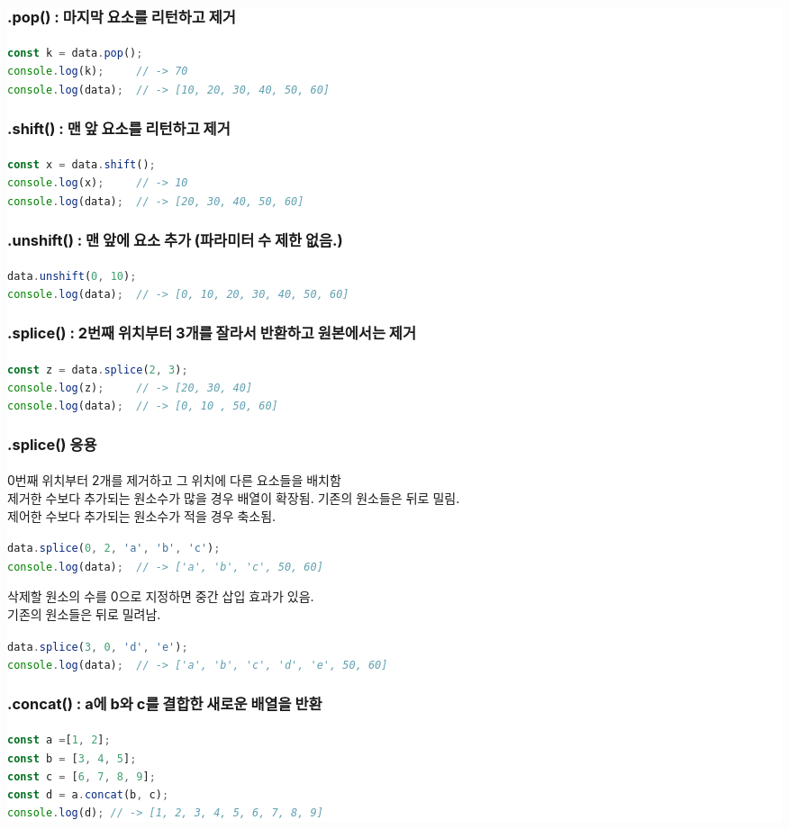 ### .pop() : 마지막 요소를 리턴하고 제거

```jsx
const k = data.pop();
console.log(k);     // -> 70
console.log(data);  // -> [10, 20, 30, 40, 50, 60]
```

### .shift() : 맨 앞 요소를 리턴하고 제거

```jsx
const x = data.shift();
console.log(x);     // -> 10
console.log(data);  // -> [20, 30, 40, 50, 60]
```

### .unshift() : 맨 앞에 요소 추가 (파라미터 수 제한 없음.)

```jsx
data.unshift(0, 10);
console.log(data);  // -> [0, 10, 20, 30, 40, 50, 60]
```

### .splice() : 2번째 위치부터 3개를 잘라서 반환하고 원본에서는 제거

```jsx
const z = data.splice(2, 3);
console.log(z);     // -> [20, 30, 40]
console.log(data);  // -> [0, 10 , 50, 60]
```

### .splice() 응용

0번째 위치부터 2개를 제거하고 그 위치에 다른 요소들을 배치함  
제거한 수보다 추가되는 원소수가 많을 경우 배열이 확장됨. 기존의 원소들은 뒤로 밀림.  
제어한 수보다 추가되는 원소수가 적을 경우 축소됨.  

```jsx
data.splice(0, 2, 'a', 'b', 'c');
console.log(data);  // -> ['a', 'b', 'c', 50, 60]
```

삭제할 원소의 수를 0으로 지정하면 중간 삽입 효과가 있음.  
기존의 원소들은 뒤로 밀려남.  

```jsx
data.splice(3, 0, 'd', 'e');
console.log(data);  // -> ['a', 'b', 'c', 'd', 'e', 50, 60]
```

### .concat() : a에 b와 c를 결합한 새로운 배열을 반환

```jsx
const a =[1, 2];
const b = [3, 4, 5];
const c = [6, 7, 8, 9];
const d = a.concat(b, c);
console.log(d); // -> [1, 2, 3, 4, 5, 6, 7, 8, 9]
```
